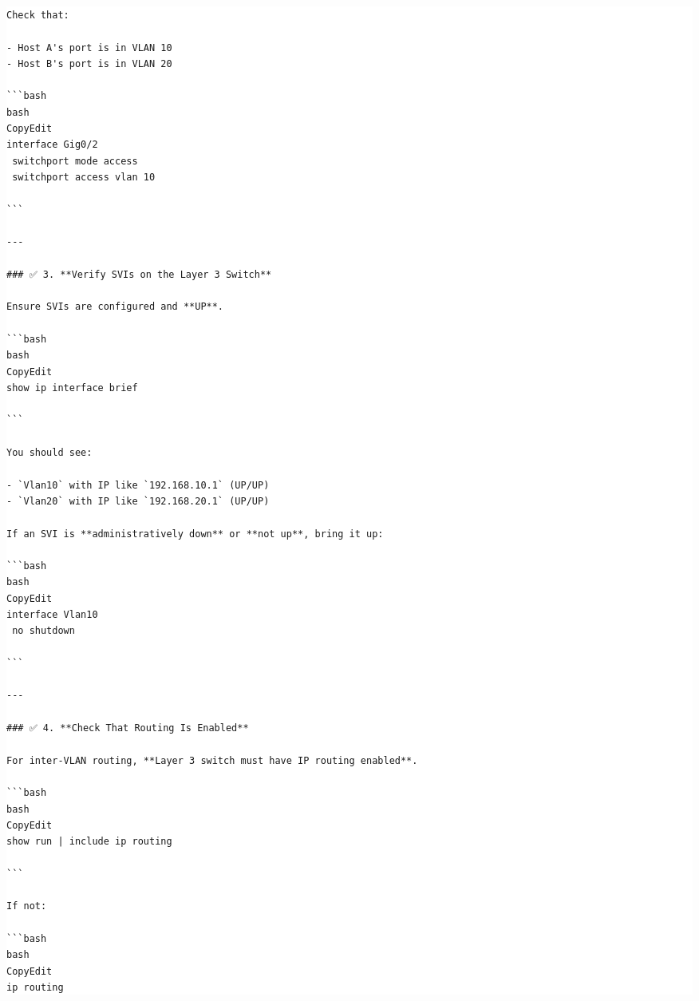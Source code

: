     Check that:
    
    - Host A's port is in VLAN 10
    - Host B's port is in VLAN 20
    
    ```bash
    bash
    CopyEdit
    interface Gig0/2
     switchport mode access
     switchport access vlan 10
    
    ```
    
    ---
    
    ### ✅ 3. **Verify SVIs on the Layer 3 Switch**
    
    Ensure SVIs are configured and **UP**.
    
    ```bash
    bash
    CopyEdit
    show ip interface brief
    
    ```
    
    You should see:
    
    - `Vlan10` with IP like `192.168.10.1` (UP/UP)
    - `Vlan20` with IP like `192.168.20.1` (UP/UP)
    
    If an SVI is **administratively down** or **not up**, bring it up:
    
    ```bash
    bash
    CopyEdit
    interface Vlan10
     no shutdown
    
    ```
    
    ---
    
    ### ✅ 4. **Check That Routing Is Enabled**
    
    For inter-VLAN routing, **Layer 3 switch must have IP routing enabled**.
    
    ```bash
    bash
    CopyEdit
    show run | include ip routing
    
    ```
    
    If not:
    
    ```bash
    bash
    CopyEdit
    ip routing
    